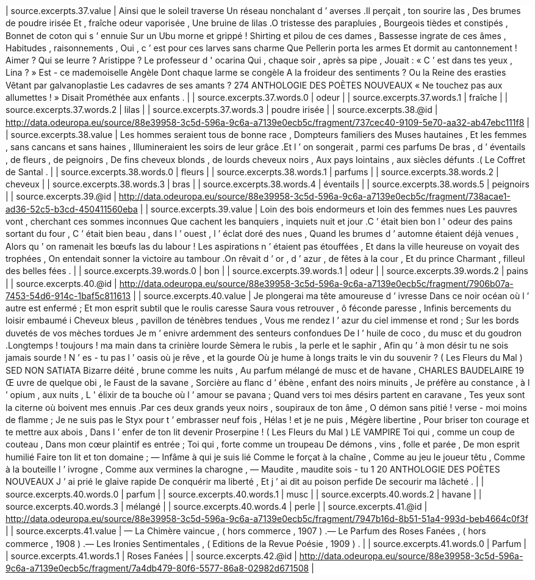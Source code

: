 | source.excerpts.37.value | Ainsi que le soleil traverse Un réseau nonchalant d ’ averses .Il perçait , ton sourire las , Des brumes de poudre irisée Et , fraîche odeur vaporisée , Une bruine de lilas .O tristesse des parapluies , Bourgeois tièdes et constipés , Bonnet de coton qui s ’ ennuie Sur un Ubu morne et grippé ! Shirting et pilou de ces dames , Bassesse ingrate de ces âmes , Habitudes , raisonnements , Oui , c ’ est pour ces larves sans charme Que Pellerin porta les armes Et dormit au cantonnement ! Aimer ? Qui se leurre ? Aristippe ? Le professeur d ' ocarina Qui , chaque soir , après sa pipe , Jouait : « C ’ est dans tes yeux , Lina ? » Est - ce mademoiselle Angèle Dont chaque larme se congèle A la froideur des sentiments ? Ou la Reine des erasties Vêtant par galvanoplastie Les cadavres de ses amants ? 274 ANTHOLOGIE DES POÈTES NOUVEAUX « Ne touchez pas aux allumettes ! » Disait Prométhée aux enfants . |
| source.excerpts.37.words.0 | odeur |
| source.excerpts.37.words.1 | fraîche |
| source.excerpts.37.words.2 | lilas |
| source.excerpts.37.words.3 | poudre irisée |
| source.excerpts.38.@id | http://data.odeuropa.eu/source/88e39958-3c5d-596a-9c6a-a7139e0ecb5c/fragment/737cec40-9109-5e70-aa32-ab47ebc111f8 |
| source.excerpts.38.value | Les hommes seraient tous de bonne race , Dompteurs familiers des Muses hautaines , Et les femmes , sans cancans et sans haines , Illumineraient les soirs de leur grâce .Et l ’ on songerait , parmi ces parfums De bras , d ’ éventails , de fleurs , de peignoirs , De fins cheveux blonds , de lourds cheveux noirs , Aux pays lointains , aux siècles défunts .( Le Coffret de Santal . |
| source.excerpts.38.words.0 | fleurs |
| source.excerpts.38.words.1 | parfums |
| source.excerpts.38.words.2 | cheveux |
| source.excerpts.38.words.3 | bras |
| source.excerpts.38.words.4 | éventails |
| source.excerpts.38.words.5 | peignoirs |
| source.excerpts.39.@id | http://data.odeuropa.eu/source/88e39958-3c5d-596a-9c6a-a7139e0ecb5c/fragment/738acae1-ad36-52c5-b3cd-450411560eba |
| source.excerpts.39.value | Loin des bois endormeurs et loin des femmes nues Les pauvres vont , cherchant ces sommes inconnues Que cachent les banquiers , inquiets nuit et jour .C ’ était bien bon l ' odeur des pains sortant du four , C ’ était bien beau , dans l ’ ouest , l ’ éclat doré des nues , Quand les brumes d ’ automne étaient déjà venues , Alors qu ’ on ramenait les bœufs las du labour ! Les aspirations n ’ étaient pas étouffées , Et dans la ville heureuse on voyait des trophées , On entendait sonner la victoire au tambour .On rêvait d ’ or , d ’ azur , de fêtes à la cour , Et du prince Charmant , filleul des belles fées . |
| source.excerpts.39.words.0 | bon |
| source.excerpts.39.words.1 | odeur |
| source.excerpts.39.words.2 | pains |
| source.excerpts.40.@id | http://data.odeuropa.eu/source/88e39958-3c5d-596a-9c6a-a7139e0ecb5c/fragment/7906b07a-7453-54d6-914c-1baf5c811613 |
| source.excerpts.40.value | Je plongerai ma tête amoureuse d ’ ivresse Dans ce noir océan où l ’ autre est enfermé ; Et mon esprit subtil que le roulis caresse Saura vous retrouver , ô féconde paresse , Infinis bercements du loisir embaumé i Cheveux bleus , pavillon de ténèbres tendues , Vous me rendez l ’ azur du ciel immense et rond ; Sur les bords duvetés de vos mèches tordues Je m ’ enivre ardemment des senteurs confondues De l ’ huile de coco , du musc et du goudron .Longtemps ! toujours ! ma main dans ta crinière lourde Sèmera le rubis , la perle et le saphir , Afin qu ’ à mon désir tu ne sois jamais sourde ! N ’ es - tu pas l ’ oasis où je rêve , et la gourde Où je hume à longs traits le vin du souvenir ? ( Les Fleurs du Mal ) SED NON SATIATA Bizarre déité , brune comme les nuits , Au parfum mélangé de musc et de havane , CHARLES BAUDELAIRE 19 Œ uvre de quelque obi , le Faust de la savane , Sorcière au flanc d ’ ébène , enfant des noirs minuits , Je préfère au constance , à l ’ opium , aux nuits , L ' élixir de ta bouche où l ’ amour se pavana ; Quand vers toi mes désirs partent en caravane , Tes yeux sont la citerne où boivent mes ennuis .Par ces deux grands yeux noirs , soupiraux de ton âme , O démon sans pitié ! verse - moi moins de flamme ; Je ne suis pas le Styx pour t ’ embrasser neuf fois , Hélas ! et je ne puis , Mégère libertine , Pour briser ton courage et te mettre aux abois , Dans l ’ enfer de ton lit devenir Proserpine ! ( Les Fleurs du Mal ) LE VAMPIRE Toi qui , comme un coup de couteau , Dans mon cœur plaintif es entrée ; Toi qui , forte comme un troupeau De démons , vins , folle et parée , De mon esprit humilié Faire ton lit et ton domaine ; — Infâme à qui je suis lié Comme le forçat à la chaîne , Comme au jeu le joueur têtu , Comme à la bouteille l ’ ivrogne , Comme aux vermines la charogne , — Maudite , maudite sois - tu 1 20 ANTHOLOGIE DES POÈTES NOUVEAUX J ’ ai prié le glaive rapide De conquérir ma liberté , Et j ’ ai dit au poison perfide De secourir ma lâcheté . |
| source.excerpts.40.words.0 | parfum |
| source.excerpts.40.words.1 | musc |
| source.excerpts.40.words.2 | havane |
| source.excerpts.40.words.3 | mélangé |
| source.excerpts.40.words.4 | perle |
| source.excerpts.41.@id | http://data.odeuropa.eu/source/88e39958-3c5d-596a-9c6a-a7139e0ecb5c/fragment/7947b16d-8b51-51a4-993d-beb4664c0f3f |
| source.excerpts.41.value | — La Chimère vaincue , ( hors commerce , 1907 ) .— Le Parfum des Roses Fanées , ( hors commerce , 1908 ) .— Les Ironies Sentimentales , ( Editions de la Revue Poésie , 1909 ) . |
| source.excerpts.41.words.0 | Parfum |
| source.excerpts.41.words.1 | Roses Fanées |
| source.excerpts.42.@id | http://data.odeuropa.eu/source/88e39958-3c5d-596a-9c6a-a7139e0ecb5c/fragment/7a4db479-80f6-5577-86a8-02982d671508 |